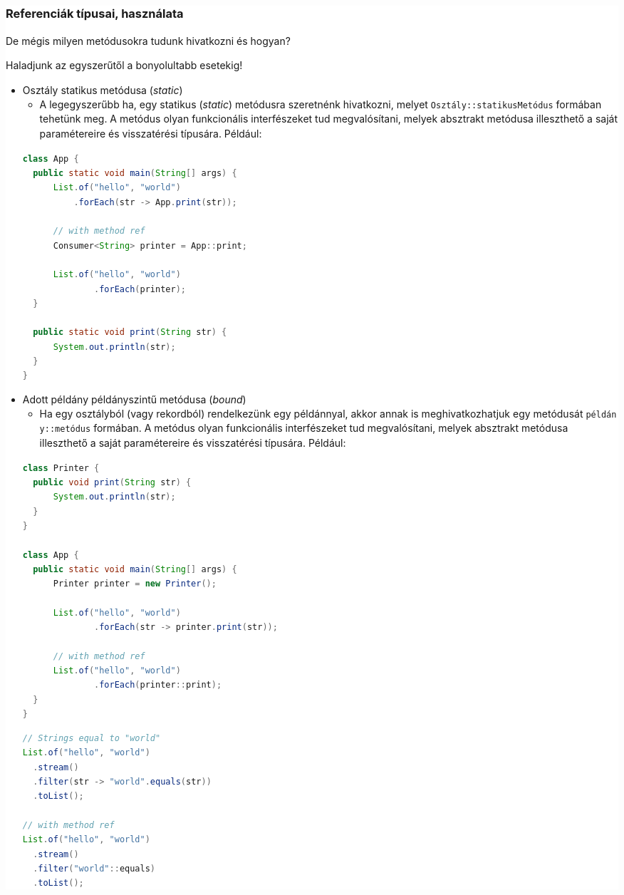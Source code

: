 ### Referenciák típusai, használata

De mégis milyen metódusokra tudunk hivatkozni és hogyan?

Haladjunk az egyszerűtől a bonyolultabb esetekig!

* Osztály statikus metódusa (*static*)
  * A legegyszerűbb ha, egy statikus (*static*) metódusra szeretnénk hivatkozni, melyet `Osztály::statikusMetódus` formában tehetünk meg. A metódus olyan funkcionális interfészeket tud megvalósítani, melyek absztrakt metódusa illeszthető a saját paramétereire és visszatérési típusára. Például:
  ```Java
  class App {
    public static void main(String[] args) {
        List.of("hello", "world")
            .forEach(str -> App.print(str));

        // with method ref
        Consumer<String> printer = App::print; 

        List.of("hello", "world")
                .forEach(printer);
    }
    
    public static void print(String str) {
        System.out.println(str);
    }
  }
  ```
* Adott példány példányszintű metódusa (*bound*)
  * Ha egy osztályból (vagy rekordból) rendelkezünk egy példánnyal, akkor annak is meghivatkozhatjuk egy metódusát `példány::metódus` formában. A metódus olyan funkcionális interfészeket tud megvalósítani, melyek absztrakt metódusa illeszthető a saját paramétereire és visszatérési típusára. Például:
  ```Java
  class Printer {
    public void print(String str) {
        System.out.println(str);
    }
  }

  class App {
    public static void main(String[] args) {
        Printer printer = new Printer(); 
        
        List.of("hello", "world")
                .forEach(str -> printer.print(str));
        
        // with method ref
        List.of("hello", "world")
                .forEach(printer::print);
    }
  }
  ```
  ```Java
  // Strings equal to "world"
  List.of("hello", "world")
    .stream()
    .filter(str -> "world".equals(str))
    .toList();
  
  // with method ref
  List.of("hello", "world")
    .stream()
    .filter("world"::equals)
    .toList();
  ```